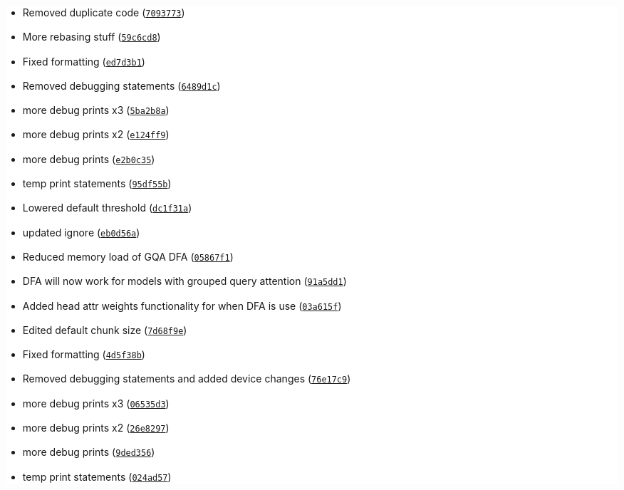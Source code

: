 * Removed duplicate code ([`7093773`](https://github.com/jbloomAus/SAEDashboard/commit/7093773d079cd235aea99273a1365363a5bf8b6d))

* More rebasing stuff ([`59c6cd8`](https://github.com/jbloomAus/SAEDashboard/commit/59c6cd85ead287b2774aa591463d131840c7f270))

* Fixed formatting ([`ed7d3b1`](https://github.com/jbloomAus/SAEDashboard/commit/ed7d3b16a99e3e3a272e73356cc0509b2c59a292))

* Removed debugging statements ([`6489d1c`](https://github.com/jbloomAus/SAEDashboard/commit/6489d1c5b52ed86cb280c237c08e10238e0d0564))

* more debug prints x3 ([`5ba2b8a`](https://github.com/jbloomAus/SAEDashboard/commit/5ba2b8a69f1881b901131976c7d52f142068dbd2))

* more debug prints x2 ([`e124ff9`](https://github.com/jbloomAus/SAEDashboard/commit/e124ff906ec7b37083af4e4721b9e33902146e47))

* more debug prints ([`e2b0c35`](https://github.com/jbloomAus/SAEDashboard/commit/e2b0c35467e5d405abd3cca664dfd1960dbba0eb))

* temp print statements ([`95df55b`](https://github.com/jbloomAus/SAEDashboard/commit/95df55b29f9250f67c5b986216e587c37f72aa9e))

* Lowered default threshold ([`dc1f31a`](https://github.com/jbloomAus/SAEDashboard/commit/dc1f31a55400231e46feb58a8c100f66472baa1b))

* updated ignore ([`eb0d56a`](https://github.com/jbloomAus/SAEDashboard/commit/eb0d56a9f813b9cf82742093fae00bb0ccfdac45))

* Reduced memory load of GQA DFA ([`05867f1`](https://github.com/jbloomAus/SAEDashboard/commit/05867f1d0c8b5f2a5b76f3ea45ab9c87eaae9c09))

* DFA will now work for models with grouped query attention ([`91a5dd1`](https://github.com/jbloomAus/SAEDashboard/commit/91a5dd17a2e567efa7d8a89d228eb7de47ae6766))

* Added head attr weights functionality for when DFA is use ([`03a615f`](https://github.com/jbloomAus/SAEDashboard/commit/03a615f7c70a6f6e634845dab4051874698fac5b))

* Edited default chunk size ([`7d68f9e`](https://github.com/jbloomAus/SAEDashboard/commit/7d68f9e7131b8c5558e886022625dac267f20aab))

* Fixed formatting ([`4d5f38b`](https://github.com/jbloomAus/SAEDashboard/commit/4d5f38beca15f2ce05c89f83eb3e955c291f9687))

* Removed debugging statements and added device changes ([`76e17c9`](https://github.com/jbloomAus/SAEDashboard/commit/76e17c91a41b5df6047baa5bcfa33d253b029d29))

* more debug prints x3 ([`06535d3`](https://github.com/jbloomAus/SAEDashboard/commit/06535d3df168d92ac79d2f5a14b345c757dfd9de))

* more debug prints x2 ([`26e8297`](https://github.com/jbloomAus/SAEDashboard/commit/26e8297888de066f0097e3b73245eb149bfb327f))

* more debug prints ([`9ded356`](https://github.com/jbloomAus/SAEDashboard/commit/9ded356ea8c3c5dd841bf5a45ea65ae8c67935f5))

* temp print statements ([`024ad57`](https://github.com/jbloomAus/SAEDashboard/commit/024ad578b65b8f3592b42b66dc6a56aeae2a3116))

